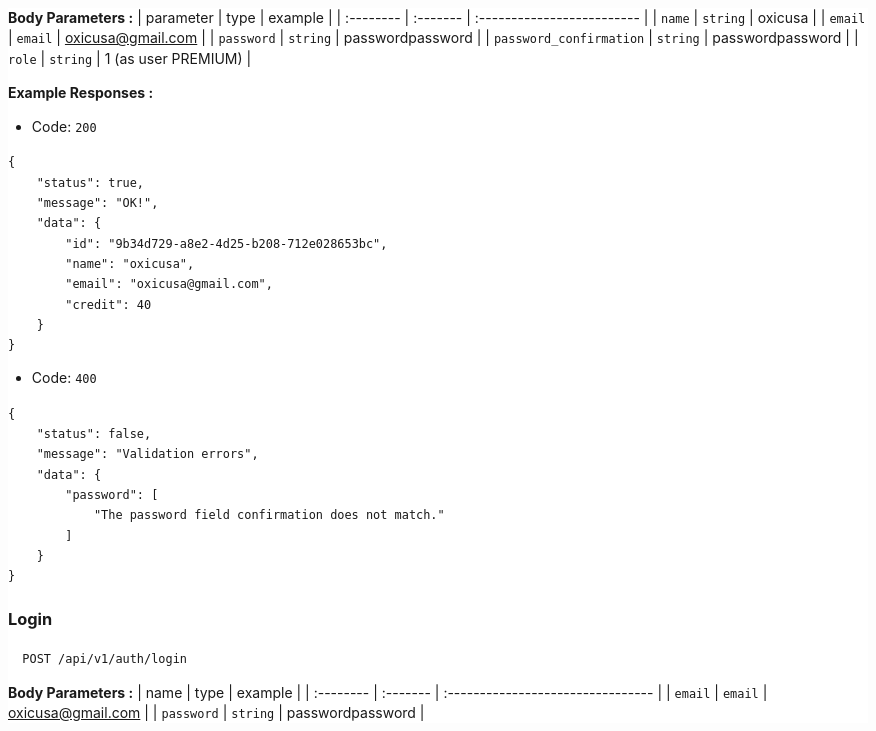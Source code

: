 **Body Parameters :**
| parameter | type     | example                |
| :-------- | :------- | :------------------------- |
| `name` | `string` | oxicusa |
| `email` | `email` | oxicusa@gmail.com |
| `password` | `string` | passwordpassword |
| `password_confirmation` | `string` | passwordpassword |
| `role` | `string` | 1 (as user PREMIUM) |

**Example Responses :**

- Code: `200`
```
{
    "status": true,
    "message": "OK!",
    "data": {
        "id": "9b34d729-a8e2-4d25-b208-712e028653bc",
        "name": "oxicusa",
        "email": "oxicusa@gmail.com",
        "credit": 40
    }
}
```

- Code: `400`
```
{
    "status": false,
    "message": "Validation errors",
    "data": {
        "password": [
            "The password field confirmation does not match."
        ]
    }
}
```

### Login

```http
  POST /api/v1/auth/login
```

**Body Parameters :**
| name | type     | example                       |
| :-------- | :------- | :-------------------------------- |
| `email`      | `email` | oxicusa@gmail.com |
| `password`      | `string` | passwordpassword |
